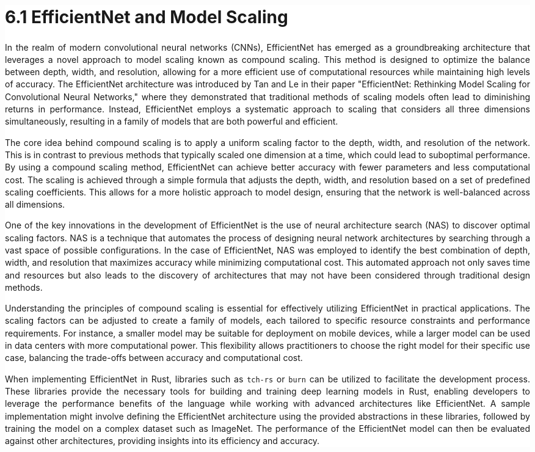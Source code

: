 # 6.1 EfficientNet and Model Scaling
<p style="text-align: justify;">
In the realm of modern convolutional neural networks (CNNs), EfficientNet has emerged as a groundbreaking architecture that leverages a novel approach to model scaling known as compound scaling. This method is designed to optimize the balance between depth, width, and resolution, allowing for a more efficient use of computational resources while maintaining high levels of accuracy. The EfficientNet architecture was introduced by Tan and Le in their paper "EfficientNet: Rethinking Model Scaling for Convolutional Neural Networks," where they demonstrated that traditional methods of scaling models often lead to diminishing returns in performance. Instead, EfficientNet employs a systematic approach to scaling that considers all three dimensions simultaneously, resulting in a family of models that are both powerful and efficient.
</p>

<p style="text-align: justify;">
The core idea behind compound scaling is to apply a uniform scaling factor to the depth, width, and resolution of the network. This is in contrast to previous methods that typically scaled one dimension at a time, which could lead to suboptimal performance. By using a compound scaling method, EfficientNet can achieve better accuracy with fewer parameters and less computational cost. The scaling is achieved through a simple formula that adjusts the depth, width, and resolution based on a set of predefined scaling coefficients. This allows for a more holistic approach to model design, ensuring that the network is well-balanced across all dimensions.
</p>

<p style="text-align: justify;">
One of the key innovations in the development of EfficientNet is the use of neural architecture search (NAS) to discover optimal scaling factors. NAS is a technique that automates the process of designing neural network architectures by searching through a vast space of possible configurations. In the case of EfficientNet, NAS was employed to identify the best combination of depth, width, and resolution that maximizes accuracy while minimizing computational cost. This automated approach not only saves time and resources but also leads to the discovery of architectures that may not have been considered through traditional design methods.
</p>

<p style="text-align: justify;">
Understanding the principles of compound scaling is essential for effectively utilizing EfficientNet in practical applications. The scaling factors can be adjusted to create a family of models, each tailored to specific resource constraints and performance requirements. For instance, a smaller model may be suitable for deployment on mobile devices, while a larger model can be used in data centers with more computational power. This flexibility allows practitioners to choose the right model for their specific use case, balancing the trade-offs between accuracy and computational cost.
</p>

<p style="text-align: justify;">
When implementing EfficientNet in Rust, libraries such as <code>tch-rs</code> or <code>burn</code> can be utilized to facilitate the development process. These libraries provide the necessary tools for building and training deep learning models in Rust, enabling developers to leverage the performance benefits of the language while working with advanced architectures like EfficientNet. A sample implementation might involve defining the EfficientNet architecture using the provided abstractions in these libraries, followed by training the model on a complex dataset such as ImageNet. The performance of the EfficientNet model can then be evaluated against other architectures, providing insights into its efficiency and accuracy.
</p>

